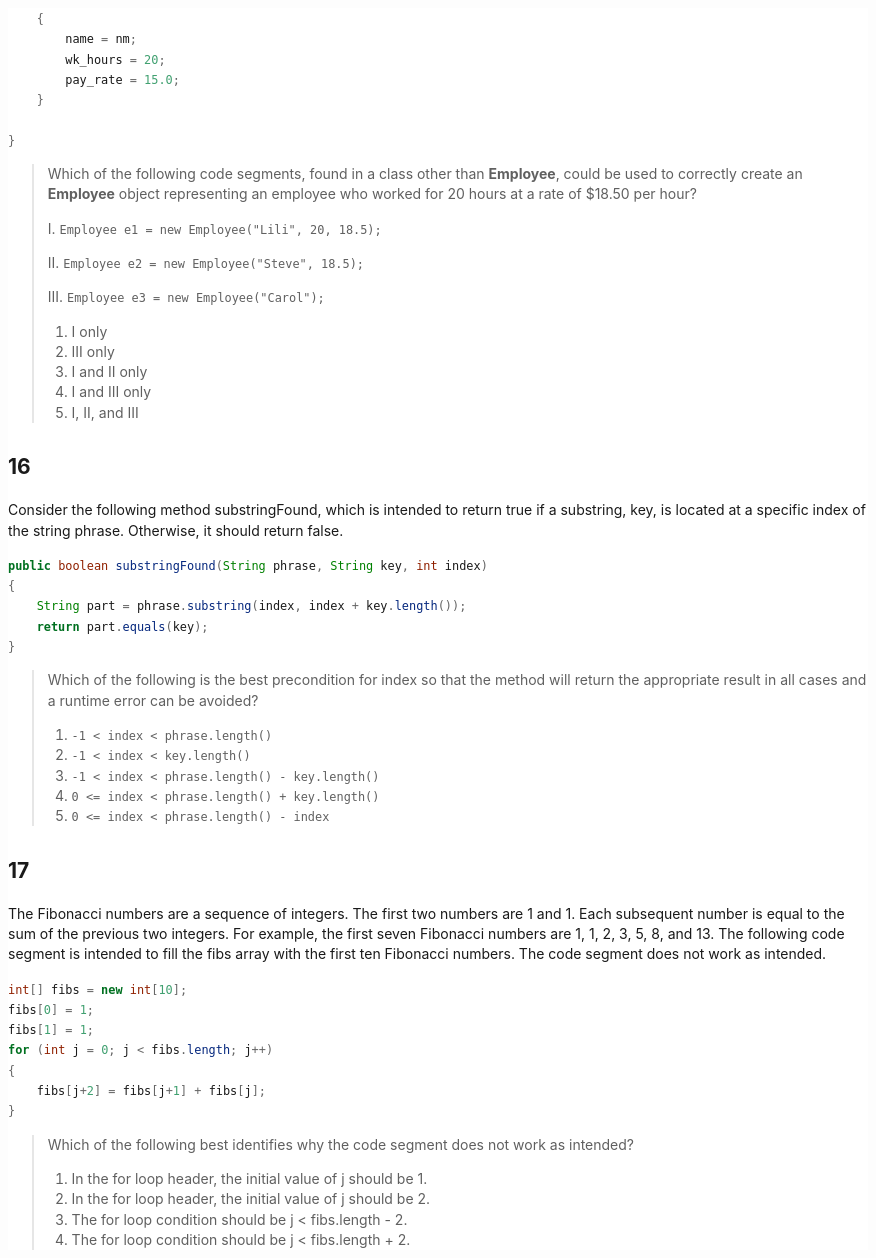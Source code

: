 ```java
    {
        name = nm;
        wk_hours = 20;
        pay_rate = 15.0;
    }

}
```
> Which of the following code segments, found in a class other than **Employee**, could be used to correctly create an **Employee** object representing an employee who worked for 20 hours at a rate of $18.50 per hour?
>
> I. `Employee e1 = new Employee("Lili", 20, 18.5);`
>
> II. `Employee e2 = new Employee("Steve", 18.5);`
>
> III. `Employee e3 = new Employee("Carol");`
> 1. I only
> 2. III only
> 3. I and II only
> 4. I and III only
> 5. I, II, and III 

## 16

Consider the following method substringFound, which is intended to return true if a substring, key, is located at a specific index of the string phrase. Otherwise, it should return false.
```java
public boolean substringFound(String phrase, String key, int index)
{
    String part = phrase.substring(index, index + key.length());
    return part.equals(key);
}
```
> Which of the following is the best precondition for index so that the method will return the appropriate result in all cases and a runtime error can be avoided?
> 1. `-1 < index < phrase.length()`
> 2. `-1 < index < key.length()`
> 3. `-1 < index < phrase.length() - key.length()`
> 4. `0 <= index < phrase.length() + key.length()`
> 5. `0 <= index < phrase.length() - index`

## 17

The Fibonacci numbers are a sequence of integers. The first two numbers are 1 and 1. Each subsequent number is equal to the sum of the previous two integers. For example, the first seven Fibonacci numbers are 1, 1, 2, 3, 5, 8, and 13.
The following code segment is intended to fill the fibs array with the first ten Fibonacci numbers. The code segment does not work as intended.
```java
int[] fibs = new int[10];
fibs[0] = 1;
fibs[1] = 1;
for (int j = 0; j < fibs.length; j++)
{
    fibs[j+2] = fibs[j+1] + fibs[j];
}
```
> Which of the following best identifies why the code segment does not work as intended?
> 1. In the for loop header, the initial value of j should be 1.
> 2. In the for loop header, the initial value of j should be 2.
> 3. The for loop condition should be  j < fibs.length - 2. 
> 4. The for loop condition should be  j < fibs.length + 2.